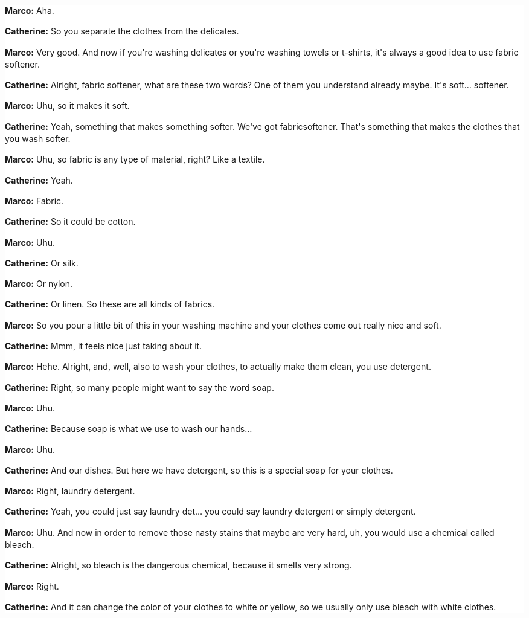 **Marco:** Aha. 

**Catherine:** So you separate the clothes from the delicates. 

**Marco:** Very good. And now if you're washing delicates or you're washing towels or t-shirts, it's always a good idea to use fabric softener. 

**Catherine:** Alright, fabric softener, what are these two words? One of them you understand already maybe. It's soft… softener. 

**Marco:** Uhu, so it makes it soft. 

**Catherine:** Yeah, something that makes something softer. We've got fabricsoftener. That's something that makes the clothes that you wash softer. 

**Marco:** Uhu, so fabric is any type of material, right? Like a textile. 

**Catherine:** Yeah. 

**Marco:** Fabric. 

**Catherine:** So it could be cotton. 

**Marco:** Uhu. 

**Catherine:** Or silk. 

**Marco:** Or nylon. 

**Catherine:** Or linen. So these are all kinds of fabrics. 

**Marco:** So you pour a little bit of this in your washing machine and your clothes come out really nice and soft. 

**Catherine:** Mmm, it feels nice just taking about it. 

**Marco:** Hehe. Alright, and, well, also to wash your clothes, to actually make them clean, you use detergent. 

**Catherine:** Right, so many people might want to say the word soap. 

**Marco:** Uhu. 

**Catherine:** Because soap is what we use to wash our hands… 

**Marco:** Uhu. 

**Catherine:** And our dishes. But here we have detergent, so this is a special soap for your clothes. 

**Marco:** Right, laundry detergent. 

**Catherine:** Yeah, you could just say laundry det… you could say laundry detergent or simply detergent. 

**Marco:** Uhu. And now in order to remove those nasty stains that maybe are very hard, uh, you would use a chemical called bleach. 

**Catherine:** Alright, so bleach is the dangerous chemical, because it smells very strong. 

**Marco:** Right. 

**Catherine:** And it can change the color of your clothes to white or yellow, so we usually only use bleach with white clothes. 
